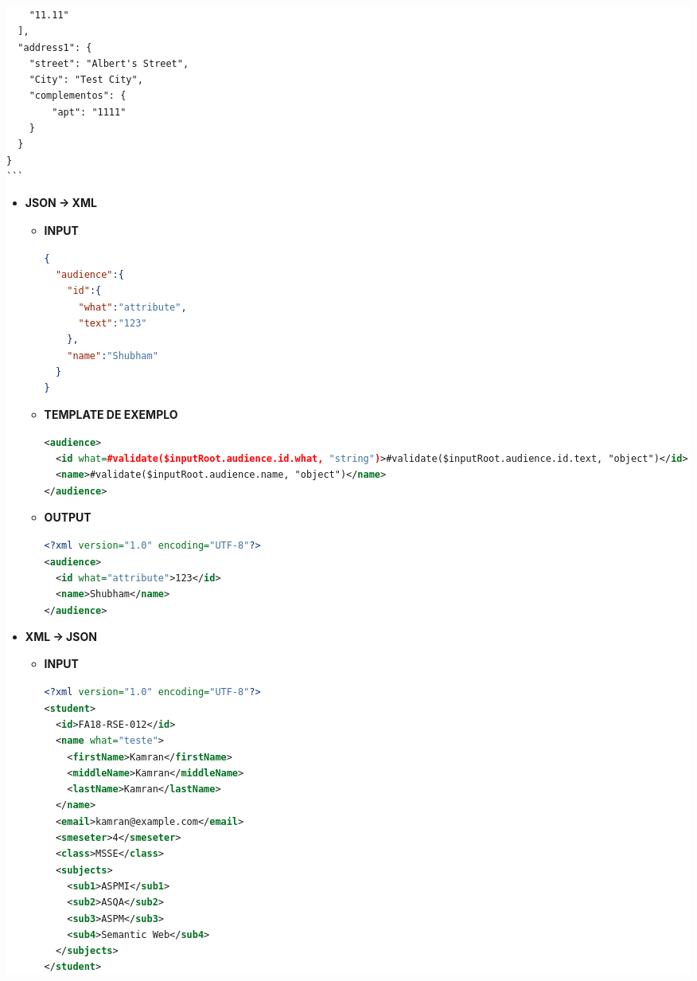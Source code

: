         "11.11"
      ],
      "address1": {
        "street": "Albert's Street",
        "City": "Test City",
        "complementos": {
            "apt": "1111"
        }
      }
    }
    ```

* **JSON -> XML**
  * **INPUT**
    ```JSON
    {
      "audience":{
        "id":{
          "what":"attribute",
          "text":"123"
        },
        "name":"Shubham"
      }
    }
    ```
  * **TEMPLATE DE EXEMPLO**
    ```XML
    <audience>
      <id what=#validate($inputRoot.audience.id.what, "string")>#validate($inputRoot.audience.id.text, "object")</id>
      <name>#validate($inputRoot.audience.name, "object")</name>
    </audience>
    ```
  * **OUTPUT**
    ```XML
    <?xml version="1.0" encoding="UTF-8"?>
    <audience>
      <id what="attribute">123</id>
      <name>Shubham</name>
    </audience>
    ```

* **XML -> JSON**
  * **INPUT**
    ```XML
    <?xml version="1.0" encoding="UTF-8"?>
    <student>
      <id>FA18-RSE-012</id>
      <name what="teste">
        <firstName>Kamran</firstName>
        <middleName>Kamran</middleName>
        <lastName>Kamran</lastName>
      </name>
      <email>kamran@example.com</email>
      <smeseter>4</smeseter>
      <class>MSSE</class>
      <subjects>
        <sub1>ASPMI</sub1>
        <sub2>ASQA</sub2>
        <sub3>ASPM</sub3>
        <sub4>Semantic Web</sub4>
      </subjects>
    </student>
    ```